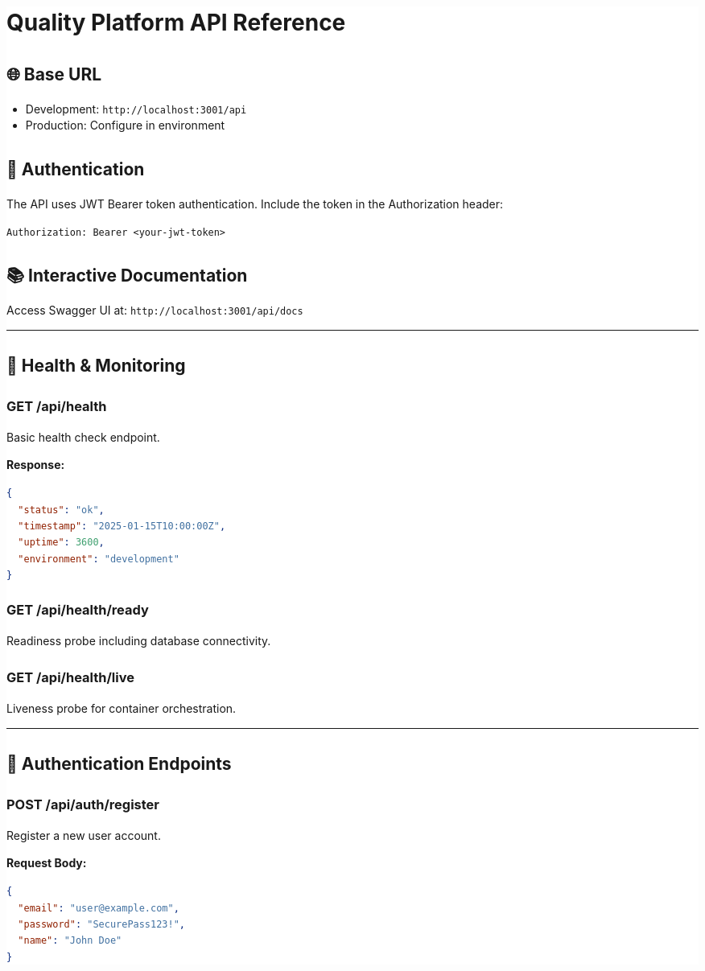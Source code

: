 # Quality Platform API Reference

## 🌐 Base URL
- Development: `http://localhost:3001/api`
- Production: Configure in environment

## 🔑 Authentication
The API uses JWT Bearer token authentication. Include the token in the Authorization header:
```
Authorization: Bearer <your-jwt-token>
```

## 📚 Interactive Documentation
Access Swagger UI at: `http://localhost:3001/api/docs`

---

## 🏥 Health & Monitoring

### GET /api/health
Basic health check endpoint.

**Response:**
```json
{
  "status": "ok",
  "timestamp": "2025-01-15T10:00:00Z",
  "uptime": 3600,
  "environment": "development"
}
```

### GET /api/health/ready
Readiness probe including database connectivity.

### GET /api/health/live
Liveness probe for container orchestration.

---

## 🔐 Authentication Endpoints

### POST /api/auth/register
Register a new user account.

**Request Body:**
```json
{
  "email": "user@example.com",
  "password": "SecurePass123!",
  "name": "John Doe"
}
```
